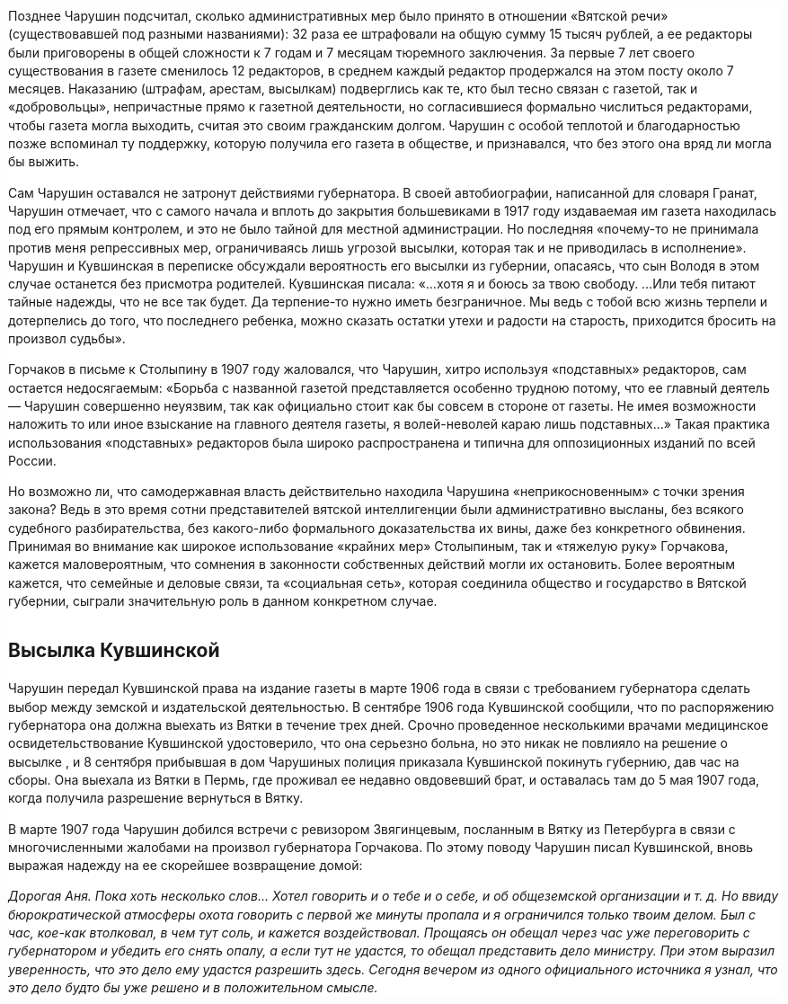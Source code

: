 Позднее Чарушин подсчитал, сколько административных мер было принято в отношении «Вятской речи» (существовавшей под разными названиями): 32 раза ее штрафовали на общую сумму 15 тысяч рублей, а ее редакторы были приговорены в общей сложности к 7 годам и 7 месяцам тюремного заключения.[‌](#) За первые 7 лет своего существования в газете сменилось 12 редакторов, в среднем каждый редактор продержался на этом посту около 7 месяцев.[‌](#) Наказанию (штрафам, арестам, высылкам) подверглись как те, кто был тесно связан с газетой, так и «добровольцы», непричастные прямо к газетной деятельности, но согласившиеся формально числиться редакторами, чтобы газета могла выходить, считая это своим гражданским долгом. Чарушин с особой теплотой и благодарностью позже вспоминал ту поддержку, которую получила его газета в обществе, и признавался, что без этого она вряд ли могла бы выжить. 

Сам Чарушин оставался не затронут действиями губернатора. В своей автобиографии, написанной для словаря Гранат, Чарушин отмечает, что с самого начала и вплоть до закрытия большевиками в 1917 году издаваемая им газета находилась под его прямым контролем, и это не было тайной для местной администрации. Но последняя «почему-то не принимала против меня репрессивных мер, ограничиваясь лишь угрозой высылки, которая так и не приводилась в исполнение».[‌](#) Чарушин и Кувшинская в переписке обсуждали вероятность его высылки из губернии, опасаясь, что сын Володя в этом случае останется без присмотра родителей. Кувшинская писала: «…хотя я и боюсь за твою свободу. …Или тебя питают тайные надежды, что не все так будет. Да терпение-то нужно иметь безграничное. Мы ведь с тобой всю жизнь терпели и дотерпелись до того, что последнего ребенка, можно сказать остатки утехи и радости на старость, приходится бросить на произвол судьбы».[‌](#)

Горчаков в письме к Столыпину в 1907 году жаловался, что Чарушин, хитро используя «подставных» редакторов, сам остается недосягаемым: «Борьба с названной газетой представляется особенно трудною потому, что ее главный деятель — Чарушин совершенно неуязвим, так как официально стоит как бы совсем в стороне от газеты. Не имея возможности наложить то или иное взыскание на главного деятеля газеты, я волей-неволей караю лишь подставных…»[‌](#) Такая практика использования «подставных» редакторов была широко распространена и типична для оппозиционных изданий по всей России. 

Но возможно ли, что самодержавная власть действительно находила Чарушина «неприкосновенным» с точки зрения закона? Ведь в это время сотни представителей вятской интеллигенции были административно высланы, без всякого судебного разбирательства, без какого-либо формального доказательства их вины, даже без конкретного обвинения. Принимая во внимание как широкое использование «крайних мер» Столыпиным, так и «тяжелую руку» Горчакова, кажется маловероятным, что сомнения в законности собственных действий могли их остановить. Более вероятным кажется, что семейные и деловые связи, та «социальная сеть», которая соединила общество и государство в Вятской губернии, сыграли значительную роль в данном конкретном случае.

## Высылка Кувшинской   


Чарушин передал Кувшинской права на издание газеты в марте 1906 года в связи с требованием губернатора сделать выбор между земской и издательской деятельностью. В сентябре 1906 года Кувшинской сообщили, что по распоряжению губернатора она должна выехать из Вятки в течение трех дней.[‌](#) Срочно проведенное несколькими врачами медицинское освидетельствование Кувшинской удостоверило, что она серьезно больна, но это никак не повлияло на решение о высылке [‌](#), и 8 сентября прибывшая в дом Чарушиных полиция приказала Кувшинской покинуть губернию, дав час на сборы. Она выехала из Вятки в Пермь, где проживал ее недавно овдовевший брат, и оставалась там до 5 мая 1907 года, когда получила разрешение вернуться в Вятку. 

В марте 1907 года Чарушин добился встречи с ревизором Звягинцевым, посланным в Вятку из Петербурга в связи с многочисленными жалобами на произвол губернатора Горчакова. По этому поводу Чарушин писал Кувшинской, вновь выражая надежду на ее скорейшее возвращение домой: 

_Дорогая Аня. Пока хоть несколько слов… Хотел говорить и о тебе и о себе, и об общеземской организации и т. д. Но ввиду бюрократической атмосферы охота говорить с первой же минуты пропала и я ограничился только твоим делом. Был с час, кое-как втолковал, в чем тут соль, и кажется воздействовал. Прощаясь он обещал через час уже переговорить с губернатором и убедить его снять опалу, а если тут не удастся, то обещал представить дело министру. При этом выразил уверенность, что это дело ему удастся разрешить здесь. Сегодня вечером из одного официального источника я узнал, что это дело будто бы уже решено и в положительном смысле._[‌](#)
